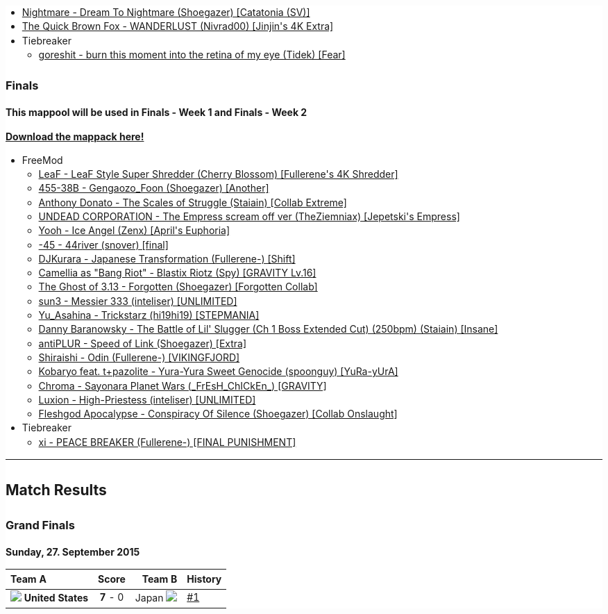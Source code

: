  - [Nightmare - Dream To Nightmare (Shoegazer) \[Catatonia (SV)\]](https://osu.ppy.sh/b/775984)
  - [The Quick Brown Fox - WANDERLUST (Nivrad00) \[Jinjin's 4K Extra\]](https://osu.ppy.sh/b/530698)
- Tiebreaker
  - [goreshit - burn this moment into the retina of my eye (Tidek) \[Fear\]](https://osu.ppy.sh/b/692640)

### Finals

**This mappool will be used in Finals - Week 1 and Finals - Week 2**

**[Download the mappack here!](https://www.mediafire.com/download/3z76r2xd707sl2n/MWC_4K_2015_Finals.rar)**

- FreeMod
  - [LeaF - LeaF Style Super Shredder (Cherry Blossom) \[Fullerene's 4K Shredder\]](https://osu.ppy.sh/b/443034)
  - [455-38B - Gengaozo\_Foon (Shoegazer) \[Another\]](https://osu.ppy.sh/b/667077)
  - [Anthony Donato - The Scales of Struggle (Staiain) \[Collab Extreme\]](https://osu.ppy.sh/b/459755)
  - [UNDEAD CORPORATION - The Empress scream off ver (TheZiemniax) \[Jepetski's Empress\]](https://osu.ppy.sh/b/713128)
  - [Yooh - Ice Angel (Zenx) \[April's Euphoria\]](https://osu.ppy.sh/b/712625)
  - [-45 - 44river (snover) \[final\]](https://osu.ppy.sh/b/747021)
  - [DJKurara - Japanese Transformation (Fullerene-) \[Shift\]](https://osu.ppy.sh/b/662860)
  - [Camellia as "Bang Riot" - Blastix Riotz (Spy) \[GRAVITY Lv.16\]](https://osu.ppy.sh/b/782106)
  - [The Ghost of 3.13 - Forgotten (Shoegazer) \[Forgotten Collab\]](https://osu.ppy.sh/b/749258)
  - [sun3 - Messier 333 (inteliser) \[UNLIMITED\]](https://osu.ppy.sh/b/781090)
  - [Yu\_Asahina - Trickstarz (hi19hi19) \[STEPMANIA\]](https://osu.ppy.sh/b/770548)
  - [Danny Baranowsky - The Battle of Lil' Slugger (Ch 1 Boss Extended Cut) (250bpm) (Staiain) \[Insane\]](https://osu.ppy.sh/b/222593)
  - [antiPLUR - Speed of Link (Shoegazer) \[Extra\]](https://osu.ppy.sh/b/743282)
  - [Shiraishi - Odin (Fullerene-) \[VIKINGFJORD\]](https://osu.ppy.sh/b/777356)
  - [Kobaryo feat. t+pazolite - Yura-Yura Sweet Genocide (spoonguy) \[YuRa-yUrA\]](https://osu.ppy.sh/b/777706)
  - [Chroma - Sayonara Planet Wars (\_FrEsH\_ChICkEn\_) \[GRAVITY\]](https://osu.ppy.sh/b/709402)
  - [Luxion - High-Priestess (inteliser) \[UNLIMITED\]](https://osu.ppy.sh/b/782753)
  - [Fleshgod Apocalypse - Conspiracy Of Silence (Shoegazer) \[Collab Onslaught\]](https://osu.ppy.sh/b/696289)
- Tiebreaker
  - [xi - PEACE BREAKER (Fullerene-) \[FINAL PUNISHMENT\]](https://osu.ppy.sh/b/777348)


------------------------------------------------------------------------

Match Results
-------------

### Grand Finals

**Sunday, 27\. September 2015**

| Team A                                           | Score      | Team B                               | History                        |
|:-------------------------------------------------|:----------:|-------------------------------------:|--------------------------------|
| ![][flag_US] **United States** | **7**  - 0 | Japan ![][flag_JP] | [#1](https://osu.ppy.sh/mp/19202583) |


[flag_AR]: /wiki/shared/flag/AR.gif
[flag_AU]: /wiki/shared/flag/AU.gif
[flag_BR]: /wiki/shared/flag/BR.gif
[flag_CA]: /wiki/shared/flag/CA.gif
[flag_CL]: /wiki/shared/flag/CL.gif
[flag_CN]: /wiki/shared/flag/CN.gif
[flag_DE]: /wiki/shared/flag/DE.gif
[flag_DK]: /wiki/shared/flag/DK.gif
[flag_ES]: /wiki/shared/flag/ES.gif
[flag_FI]: /wiki/shared/flag/FI.gif
[flag_FR]: /wiki/shared/flag/FR.gif
[flag_GB]: /wiki/shared/flag/GB.gif
[flag_ID]: /wiki/shared/flag/ID.gif
[flag_IL]: /wiki/shared/flag/IL.gif
[flag_IT]: /wiki/shared/flag/IT.gif
[flag_JP]: /wiki/shared/flag/JP.gif
[flag_KR]: /wiki/shared/flag/KR.gif
[flag_MX]: /wiki/shared/flag/MX.gif
[flag_MY]: /wiki/shared/flag/MY.gif
[flag_NL]: /wiki/shared/flag/NL.gif
[flag_NO]: /wiki/shared/flag/NO.gif
[flag_NZ]: /wiki/shared/flag/NZ.gif
[flag_PE]: /wiki/shared/flag/PE.gif
[flag_PH]: /wiki/shared/flag/PH.gif
[flag_PL]: /wiki/shared/flag/PL.gif
[flag_RU]: /wiki/shared/flag/RU.gif
[flag_SE]: /wiki/shared/flag/SE.gif
[flag_SG]: /wiki/shared/flag/SG.gif
[flag_TH]: /wiki/shared/flag/TH.gif
[flag_TW]: /wiki/shared/flag/TW.gif
[flag_US]: /wiki/shared/flag/US.gif
[flag_VE]: /wiki/shared/flag/VE.gif
[flag_VN]: /wiki/shared/flag/VN.gif